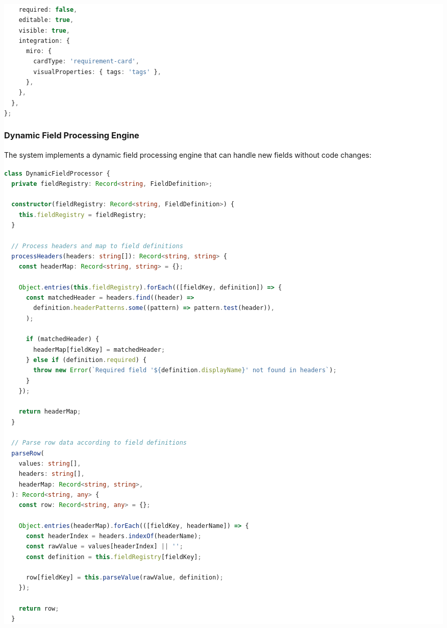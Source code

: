 ```typescript
    required: false,
    editable: true,
    visible: true,
    integration: {
      miro: {
        cardType: 'requirement-card',
        visualProperties: { tags: 'tags' },
      },
    },
  },
};
```

### **Dynamic Field Processing Engine**

The system implements a dynamic field processing engine that can handle new fields without code changes:

```typescript
class DynamicFieldProcessor {
  private fieldRegistry: Record<string, FieldDefinition>;

  constructor(fieldRegistry: Record<string, FieldDefinition>) {
    this.fieldRegistry = fieldRegistry;
  }

  // Process headers and map to field definitions
  processHeaders(headers: string[]): Record<string, string> {
    const headerMap: Record<string, string> = {};

    Object.entries(this.fieldRegistry).forEach(([fieldKey, definition]) => {
      const matchedHeader = headers.find((header) =>
        definition.headerPatterns.some((pattern) => pattern.test(header)),
      );

      if (matchedHeader) {
        headerMap[fieldKey] = matchedHeader;
      } else if (definition.required) {
        throw new Error(`Required field '${definition.displayName}' not found in headers`);
      }
    });

    return headerMap;
  }

  // Parse row data according to field definitions
  parseRow(
    values: string[],
    headers: string[],
    headerMap: Record<string, string>,
  ): Record<string, any> {
    const row: Record<string, any> = {};

    Object.entries(headerMap).forEach(([fieldKey, headerName]) => {
      const headerIndex = headers.indexOf(headerName);
      const rawValue = values[headerIndex] || '';
      const definition = this.fieldRegistry[fieldKey];

      row[fieldKey] = this.parseValue(rawValue, definition);
    });

    return row;
  }

```